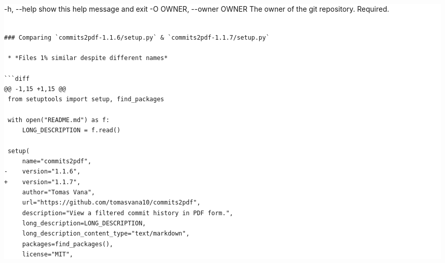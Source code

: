 ```diff
 ```
   -h, --help            show this help message and exit
   -O OWNER, --owner OWNER
                         The owner of the git repository. Required.
```

### Comparing `commits2pdf-1.1.6/setup.py` & `commits2pdf-1.1.7/setup.py`

 * *Files 1% similar despite different names*

```diff
@@ -1,15 +1,15 @@
 from setuptools import setup, find_packages
 
 with open("README.md") as f:
     LONG_DESCRIPTION = f.read()
 
 setup(
     name="commits2pdf",
-    version="1.1.6",
+    version="1.1.7",
     author="Tomas Vana",
     url="https://github.com/tomasvana10/commits2pdf",
     description="View a filtered commit history in PDF form.",
     long_description=LONG_DESCRIPTION,
     long_description_content_type="text/markdown",
     packages=find_packages(),
     license="MIT",
```

